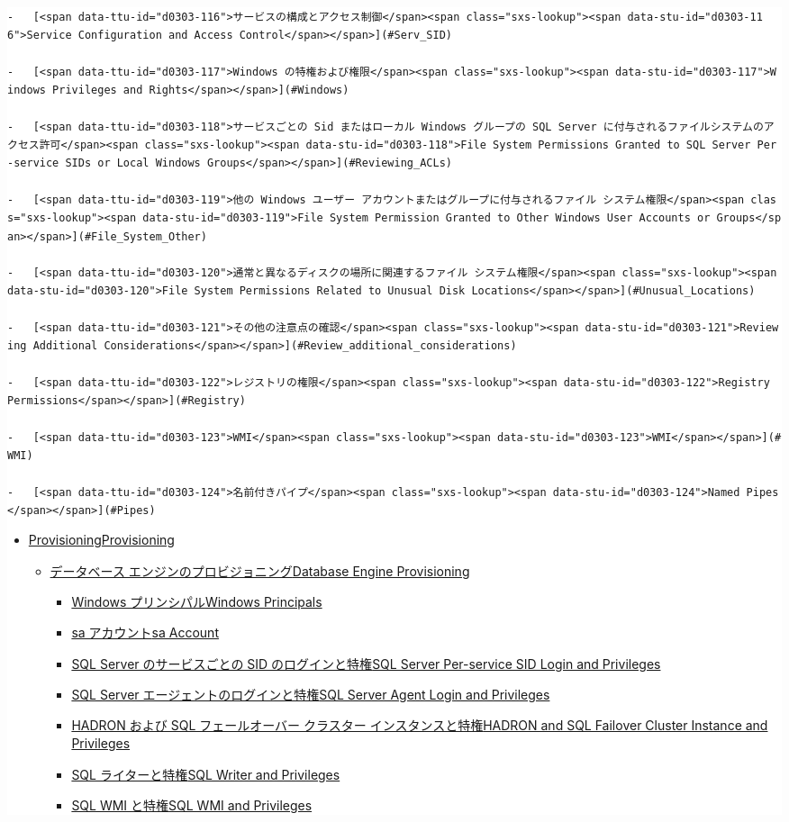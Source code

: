     -   [<span data-ttu-id="d0303-116">サービスの構成とアクセス制御</span><span class="sxs-lookup"><span data-stu-id="d0303-116">Service Configuration and Access Control</span></span>](#Serv_SID)  
  
    -   [<span data-ttu-id="d0303-117">Windows の特権および権限</span><span class="sxs-lookup"><span data-stu-id="d0303-117">Windows Privileges and Rights</span></span>](#Windows)  
  
    -   [<span data-ttu-id="d0303-118">サービスごとの Sid またはローカル Windows グループの SQL Server に付与されるファイルシステムのアクセス許可</span><span class="sxs-lookup"><span data-stu-id="d0303-118">File System Permissions Granted to SQL Server Per-service SIDs or Local Windows Groups</span></span>](#Reviewing_ACLs)  
  
    -   [<span data-ttu-id="d0303-119">他の Windows ユーザー アカウントまたはグループに付与されるファイル システム権限</span><span class="sxs-lookup"><span data-stu-id="d0303-119">File System Permission Granted to Other Windows User Accounts or Groups</span></span>](#File_System_Other)  
  
    -   [<span data-ttu-id="d0303-120">通常と異なるディスクの場所に関連するファイル システム権限</span><span class="sxs-lookup"><span data-stu-id="d0303-120">File System Permissions Related to Unusual Disk Locations</span></span>](#Unusual_Locations)  
  
    -   [<span data-ttu-id="d0303-121">その他の注意点の確認</span><span class="sxs-lookup"><span data-stu-id="d0303-121">Reviewing Additional Considerations</span></span>](#Review_additional_considerations)  
  
    -   [<span data-ttu-id="d0303-122">レジストリの権限</span><span class="sxs-lookup"><span data-stu-id="d0303-122">Registry Permissions</span></span>](#Registry)  
  
    -   [<span data-ttu-id="d0303-123">WMI</span><span class="sxs-lookup"><span data-stu-id="d0303-123">WMI</span></span>](#WMI)  
  
    -   [<span data-ttu-id="d0303-124">名前付きパイプ</span><span class="sxs-lookup"><span data-stu-id="d0303-124">Named Pipes</span></span>](#Pipes)  
  
-   [<span data-ttu-id="d0303-125">Provisioning</span><span class="sxs-lookup"><span data-stu-id="d0303-125">Provisioning</span></span>](#Provisioning)  
  
    -   [<span data-ttu-id="d0303-126">データベース エンジンのプロビジョニング</span><span class="sxs-lookup"><span data-stu-id="d0303-126">Database Engine Provisioning</span></span>](#DE_Prov)  
  
        -   [<span data-ttu-id="d0303-127">Windows プリンシパル</span><span class="sxs-lookup"><span data-stu-id="d0303-127">Windows Principals</span></span>](#Win_Principals)  
  
        -   [<span data-ttu-id="d0303-128">sa アカウント</span><span class="sxs-lookup"><span data-stu-id="d0303-128">sa Account</span></span>](#sa)  
  
        -   [<span data-ttu-id="d0303-129">SQL Server のサービスごとの SID のログインと特権</span><span class="sxs-lookup"><span data-stu-id="d0303-129">SQL Server Per-service SID Login and Privileges</span></span>](#Logins)  
  
        -   [<span data-ttu-id="d0303-130">SQL Server エージェントのログインと特権</span><span class="sxs-lookup"><span data-stu-id="d0303-130">SQL Server Agent Login and Privileges</span></span>](#Agent)  
  
        -   [<span data-ttu-id="d0303-131">HADRON および SQL フェールオーバー クラスター インスタンスと特権</span><span class="sxs-lookup"><span data-stu-id="d0303-131">HADRON and SQL Failover Cluster Instance and Privileges</span></span>](#Hadron)  
  
        -   [<span data-ttu-id="d0303-132">SQL ライターと特権</span><span class="sxs-lookup"><span data-stu-id="d0303-132">SQL Writer and Privileges</span></span>](#Writer)  
  
        -   [<span data-ttu-id="d0303-133">SQL WMI と特権</span><span class="sxs-lookup"><span data-stu-id="d0303-133">SQL WMI and Privileges</span></span>](#SQLWMI)  
  